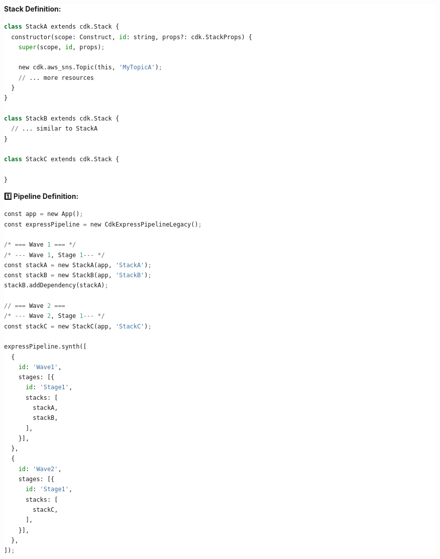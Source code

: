 **Stack Definition:**

```python
class StackA extends cdk.Stack {
  constructor(scope: Construct, id: string, props?: cdk.StackProps) {
    super(scope, id, props);

    new cdk.aws_sns.Topic(this, 'MyTopicA');
    // ... more resources
  }
}

class StackB extends cdk.Stack {
  // ... similar to StackA
}

class StackC extends cdk.Stack {

}
```

**1️⃣ Pipeline Definition:**

```python
const app = new App();
const expressPipeline = new CdkExpressPipelineLegacy();

/* === Wave 1 === */
/* --- Wave 1, Stage 1--- */
const stackA = new StackA(app, 'StackA');
const stackB = new StackB(app, 'StackB');
stackB.addDependency(stackA);

// === Wave 2 ===
/* --- Wave 2, Stage 1--- */
const stackC = new StackC(app, 'StackC');

expressPipeline.synth([
  {
    id: 'Wave1',
    stages: [{
      id: 'Stage1',
      stacks: [
        stackA,
        stackB,
      ],
    }],
  },
  {
    id: 'Wave2',
    stages: [{
      id: 'Stage1',
      stacks: [
        stackC,
      ],
    }],
  },
]);
```

